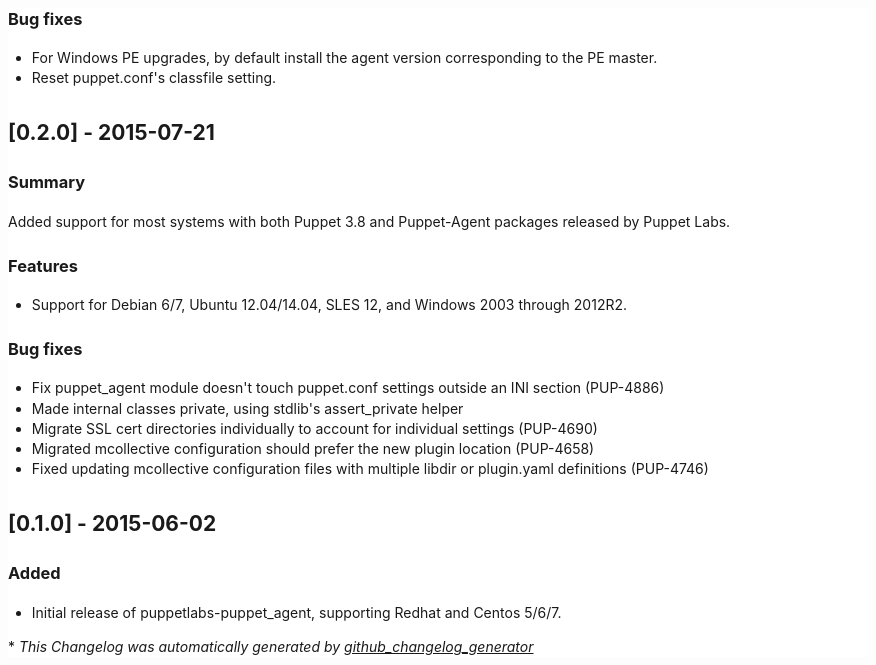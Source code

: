 ### Bug fixes
- For Windows PE upgrades, by default install the agent version corresponding to the PE master.
- Reset puppet.conf's classfile setting.

## [0.2.0] - 2015-07-21

### Summary

Added support for most systems with both Puppet 3.8 and Puppet-Agent packages released by Puppet Labs.

### Features
- Support for Debian 6/7, Ubuntu 12.04/14.04, SLES 12, and Windows 2003 through 2012R2.

### Bug fixes
- Fix puppet_agent module doesn't touch puppet.conf settings outside an INI section (PUP-4886)
- Made internal classes private, using stdlib's assert_private helper
- Migrate SSL cert directories individually to account for individual settings (PUP-4690)
- Migrated mcollective configuration should prefer the new plugin location (PUP-4658)
- Fixed updating mcollective configuration files with multiple libdir or plugin.yaml definitions (PUP-4746)

## [0.1.0] - 2015-06-02
### Added
- Initial release of puppetlabs-puppet_agent, supporting Redhat and Centos 5/6/7.


\* *This Changelog was automatically generated by [github_changelog_generator](https://github.com/github-changelog-generator/github-changelog-generator)*
